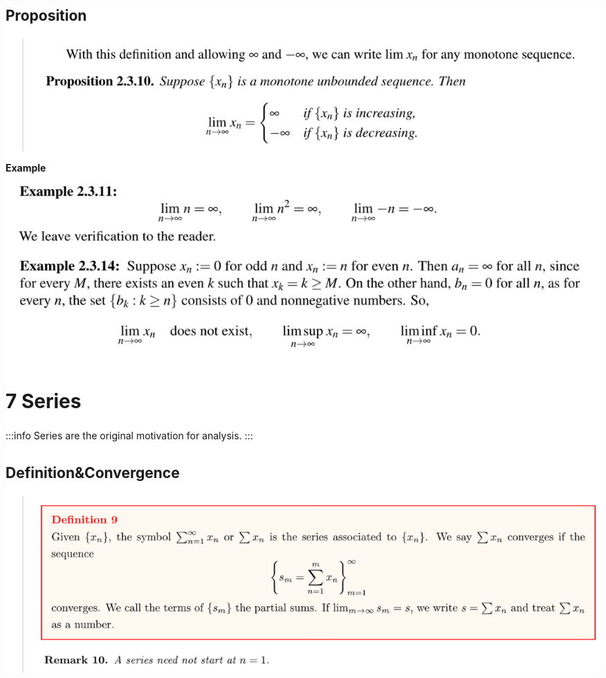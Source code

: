 

## Proposition
> ![image.png](L9_L10__Limsup_Liminf__BW_Theorem_Cauchy__Series.assets/20230302_1510229658.png)

**Example**![image.png](L9_L10__Limsup_Liminf__BW_Theorem_Cauchy__Series.assets/20230302_1510221874.png)![image.png](L9_L10__Limsup_Liminf__BW_Theorem_Cauchy__Series.assets/20230302_1510223341.png)



# 7 Series
:::info
Series are the original motivation for analysis.
:::

## Definition&Convergence
> ![image.png](L9_L10__Limsup_Liminf__BW_Theorem_Cauchy__Series.assets/20230302_1510224689.png)![image.png](L9_L10__Limsup_Liminf__BW_Theorem_Cauchy__Series.assets/20230302_1510233995.png)
